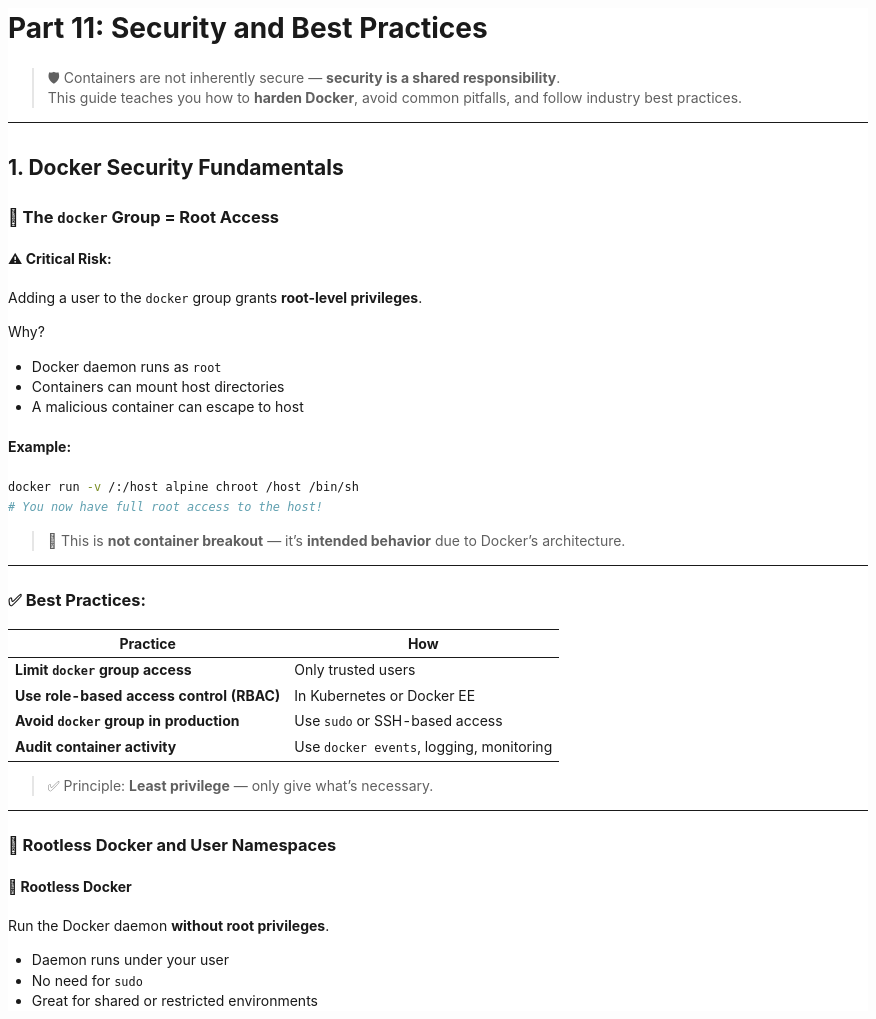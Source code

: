 # **Part 11: Security and Best Practices**

> 🛡️ Containers are not inherently secure — **security is a shared responsibility**.  
> This guide teaches you how to **harden Docker**, avoid common pitfalls, and follow industry best practices.

---

## 1. **Docker Security Fundamentals**

### 🔹 The `docker` Group = Root Access

#### ⚠️ Critical Risk:
Adding a user to the `docker` group grants **root-level privileges**.

Why?
- Docker daemon runs as `root`
- Containers can mount host directories
- A malicious container can escape to host

#### Example:
```bash
docker run -v /:/host alpine chroot /host /bin/sh
# You now have full root access to the host!
```

> 🚫 This is **not container breakout** — it’s **intended behavior** due to Docker’s architecture.

---

### ✅ Best Practices:
| Practice | How |
|--------|-----|
| **Limit `docker` group access** | Only trusted users |
| **Use role-based access control (RBAC)** | In Kubernetes or Docker EE |
| **Avoid `docker` group in production** | Use `sudo` or SSH-based access |
| **Audit container activity** | Use `docker events`, logging, monitoring |

> ✅ Principle: **Least privilege** — only give what’s necessary.

---

### 🔹 Rootless Docker and User Namespaces

#### 🔹 Rootless Docker
Run the Docker daemon **without root privileges**.

- Daemon runs under your user
- No need for `sudo`
- Great for shared or restricted environments
